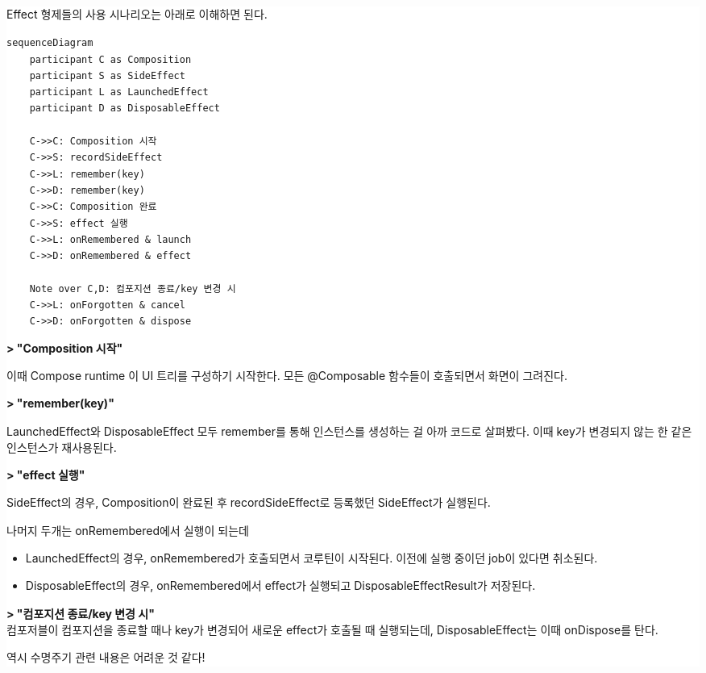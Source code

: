 Effect 형제들의 사용 시나리오는 아래로 이해하면 된다.

```mermaid
sequenceDiagram
    participant C as Composition
    participant S as SideEffect
    participant L as LaunchedEffect
    participant D as DisposableEffect

    C->>C: Composition 시작
    C->>S: recordSideEffect
    C->>L: remember(key)
    C->>D: remember(key)
    C->>C: Composition 완료
    C->>S: effect 실행
    C->>L: onRemembered & launch
    C->>D: onRemembered & effect
    
    Note over C,D: 컴포지션 종료/key 변경 시
    C->>L: onForgotten & cancel
    C->>D: onForgotten & dispose
```

**\> "Composition 시작"** 

이때 Compose runtime 이 UI 트리를 구성하기 시작한다. 모든 @Composable 함수들이 호출되면서 화면이 그려진다.

**\> "remember(key)"** 

LaunchedEffect와 DisposableEffect 모두 remember를 통해 인스턴스를 생성하는 걸 아까 코드로 살펴봤다. 이때 key가 변경되지 않는 한 같은 인스턴스가 재사용된다.

**\> "effect 실행"**

SideEffect의 경우, Composition이 완료된 후 recordSideEffect로 등록했던 SideEffect가 실행된다.

나머지 두개는 onRemembered에서 실행이 되는데 

- LaunchedEffect의 경우, onRemembered가 호출되면서 코루틴이 시작된다. 이전에 실행 중이던 job이 있다면 취소된다.

- DisposableEffect의 경우, onRemembered에서 effect가 실행되고 DisposableEffectResult가 저장된다.

**\> "컴포지션 종료/key 변경 시"**  
컴포저블이 컴포지션을 종료할 때나 key가 변경되어 새로운 effect가 호출될 때 실행되는데, DisposableEffect는 이때 onDispose를 탄다.

역시 수명주기 관련 내용은 어려운 것 같다!